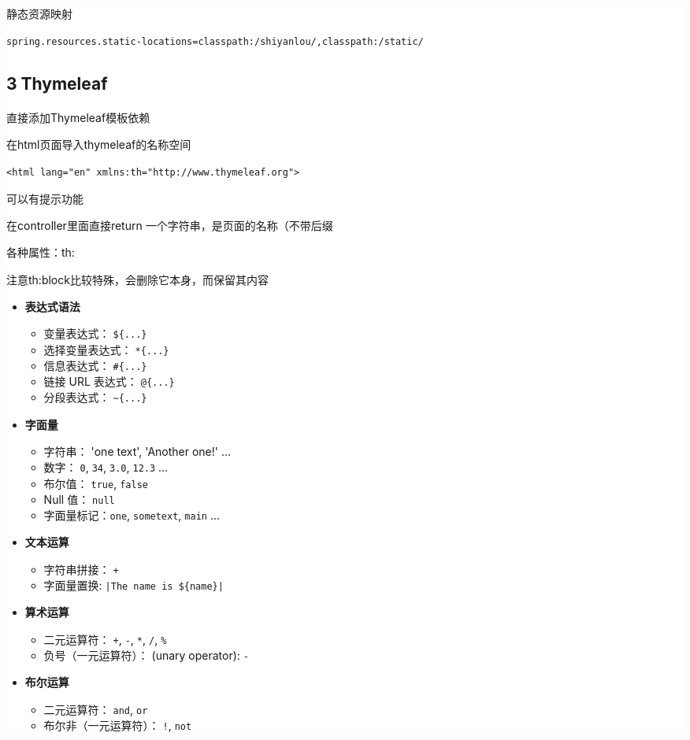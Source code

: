 静态资源映射

```
spring.resources.static-locations=classpath:/shiyanlou/,classpath:/static/
```



## 3 Thymeleaf

直接添加Thymeleaf模板依赖

在html页面导入thymeleaf的名称空间

```
<html lang="en" xmlns:th="http://www.thymeleaf.org">
```

可以有提示功能



在controller里面直接return 一个字符串，是页面的名称（不带后缀



各种属性：th:

注意th:block比较特殊，会删除它本身，而保留其内容



- **表达式语法**

  - 变量表达式： `${...}`
  - 选择变量表达式： `*{...}`
  - 信息表达式： `#{...}`
  - 链接 URL 表达式： `@{...}`
  - 分段表达式： `~{...}`

- **字面量**

  - 字符串： 'one text', 'Another one!' ...
  - 数字： `0`, `34`, `3.0`, `12.3` ...
  - 布尔值： `true`, `false`
  - Null 值： `null`
  - 字面量标记：`one`, `sometext`, `main` ...

- **文本运算**

  - 字符串拼接： `+`
  - 字面量置换: `|The name is ${name}|`

- **算术运算**

  - 二元运算符： `+`, `-`, `*`, `/`, `%`
  - 负号（一元运算符）： (unary operator): `-`

- **布尔运算**

  - 二元运算符： `and`, `or`
  - 布尔非（一元运算符）： `!`, `not`
